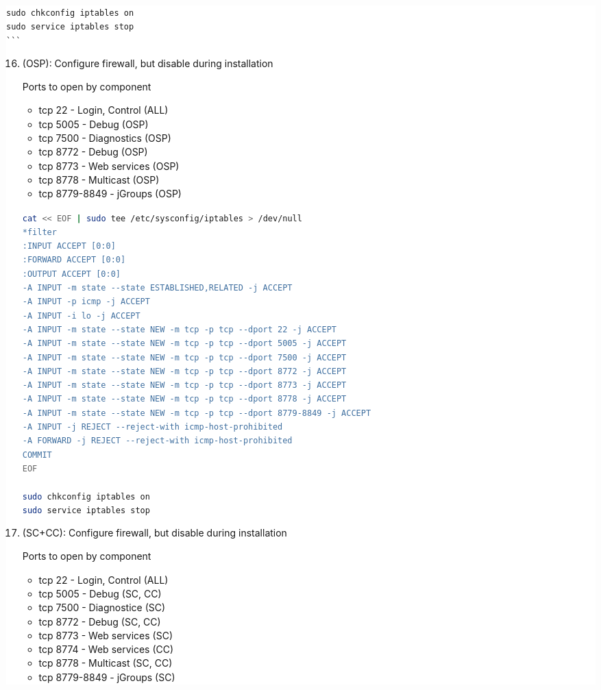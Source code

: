 
    sudo chkconfig iptables on
    sudo service iptables stop
    ```

16. (OSP): Configure firewall, but disable during installation

    Ports to open by component

    * tcp   22 - Login, Control (ALL)
    * tcp 5005 - Debug (OSP)
    * tcp 7500 - Diagnostics (OSP)
    * tcp 8772 - Debug (OSP)
    * tcp 8773 - Web services (OSP)
    * tcp 8778 - Multicast (OSP)
    * tcp 8779-8849 - jGroups (OSP)


    ```bash
    cat << EOF | sudo tee /etc/sysconfig/iptables > /dev/null
    *filter
    :INPUT ACCEPT [0:0]
    :FORWARD ACCEPT [0:0]
    :OUTPUT ACCEPT [0:0]
    -A INPUT -m state --state ESTABLISHED,RELATED -j ACCEPT
    -A INPUT -p icmp -j ACCEPT
    -A INPUT -i lo -j ACCEPT
    -A INPUT -m state --state NEW -m tcp -p tcp --dport 22 -j ACCEPT
    -A INPUT -m state --state NEW -m tcp -p tcp --dport 5005 -j ACCEPT
    -A INPUT -m state --state NEW -m tcp -p tcp --dport 7500 -j ACCEPT
    -A INPUT -m state --state NEW -m tcp -p tcp --dport 8772 -j ACCEPT
    -A INPUT -m state --state NEW -m tcp -p tcp --dport 8773 -j ACCEPT
    -A INPUT -m state --state NEW -m tcp -p tcp --dport 8778 -j ACCEPT
    -A INPUT -m state --state NEW -m tcp -p tcp --dport 8779-8849 -j ACCEPT
    -A INPUT -j REJECT --reject-with icmp-host-prohibited
    -A FORWARD -j REJECT --reject-with icmp-host-prohibited
    COMMIT
    EOF

    sudo chkconfig iptables on
    sudo service iptables stop
    ```

17. (SC+CC): Configure firewall, but disable during installation

    Ports to open by component

    * tcp   22 - Login, Control (ALL)
    * tcp 5005 - Debug (SC, CC)
    * tcp 7500 - Diagnostice (SC)
    * tcp 8772 - Debug (SC, CC)
    * tcp 8773 - Web services (SC)
    * tcp 8774 - Web services (CC)
    * tcp 8778 - Multicast (SC, CC)
    * tcp 8779-8849 - jGroups (SC)
